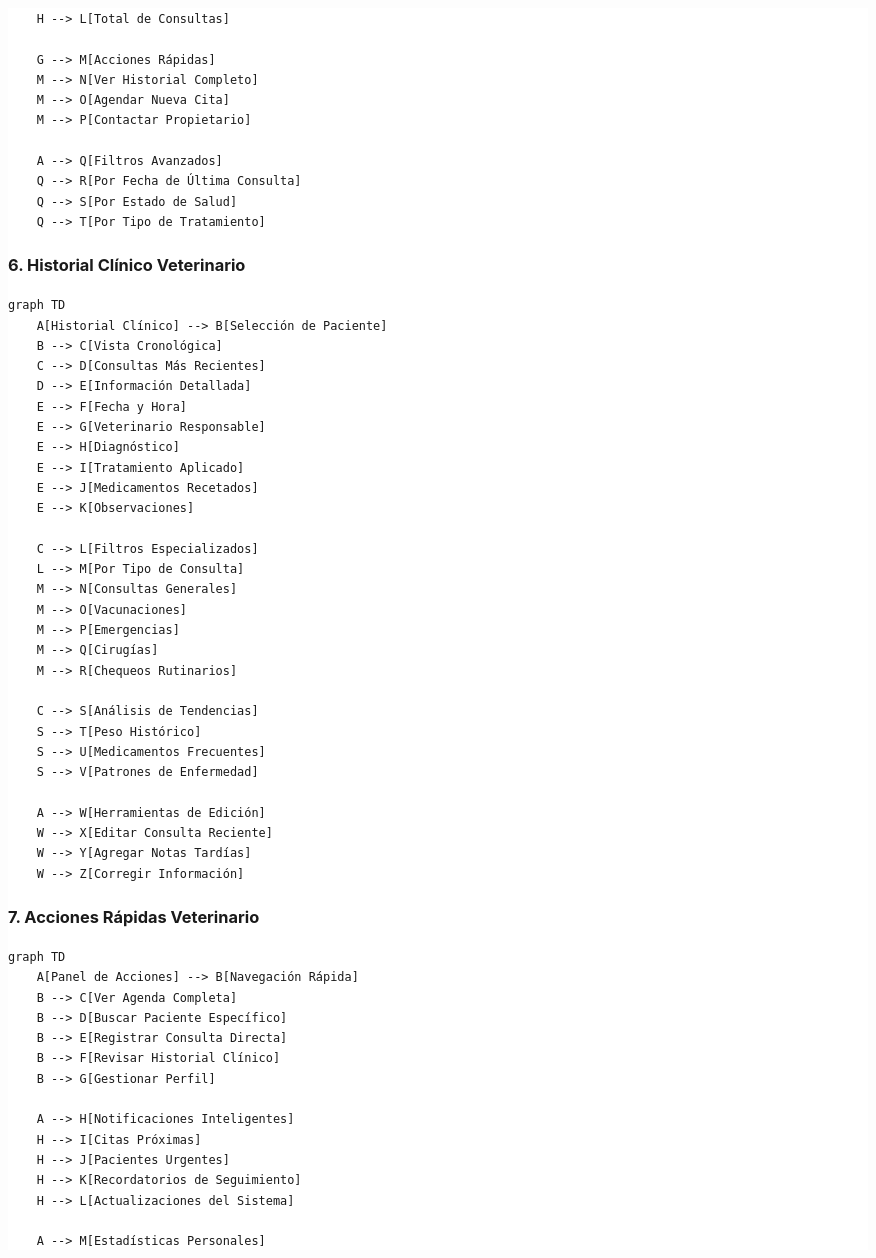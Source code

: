 ```mermaid
    H --> L[Total de Consultas]

    G --> M[Acciones Rápidas]
    M --> N[Ver Historial Completo]
    M --> O[Agendar Nueva Cita]
    M --> P[Contactar Propietario]

    A --> Q[Filtros Avanzados]
    Q --> R[Por Fecha de Última Consulta]
    Q --> S[Por Estado de Salud]
    Q --> T[Por Tipo de Tratamiento]
```

### 6. **Historial Clínico Veterinario**
```mermaid
graph TD
    A[Historial Clínico] --> B[Selección de Paciente]
    B --> C[Vista Cronológica]
    C --> D[Consultas Más Recientes]
    D --> E[Información Detallada]
    E --> F[Fecha y Hora]
    E --> G[Veterinario Responsable]
    E --> H[Diagnóstico]
    E --> I[Tratamiento Aplicado]
    E --> J[Medicamentos Recetados]
    E --> K[Observaciones]

    C --> L[Filtros Especializados]
    L --> M[Por Tipo de Consulta]
    M --> N[Consultas Generales]
    M --> O[Vacunaciones]
    M --> P[Emergencias]
    M --> Q[Cirugías]
    M --> R[Chequeos Rutinarios]

    C --> S[Análisis de Tendencias]
    S --> T[Peso Histórico]
    S --> U[Medicamentos Frecuentes]
    S --> V[Patrones de Enfermedad]

    A --> W[Herramientas de Edición]
    W --> X[Editar Consulta Reciente]
    W --> Y[Agregar Notas Tardías]
    W --> Z[Corregir Información]
```

### 7. **Acciones Rápidas Veterinario**
```mermaid
graph TD
    A[Panel de Acciones] --> B[Navegación Rápida]
    B --> C[Ver Agenda Completa]
    B --> D[Buscar Paciente Específico]
    B --> E[Registrar Consulta Directa]
    B --> F[Revisar Historial Clínico]
    B --> G[Gestionar Perfil]

    A --> H[Notificaciones Inteligentes]
    H --> I[Citas Próximas]
    H --> J[Pacientes Urgentes]
    H --> K[Recordatorios de Seguimiento]
    H --> L[Actualizaciones del Sistema]

    A --> M[Estadísticas Personales]
```